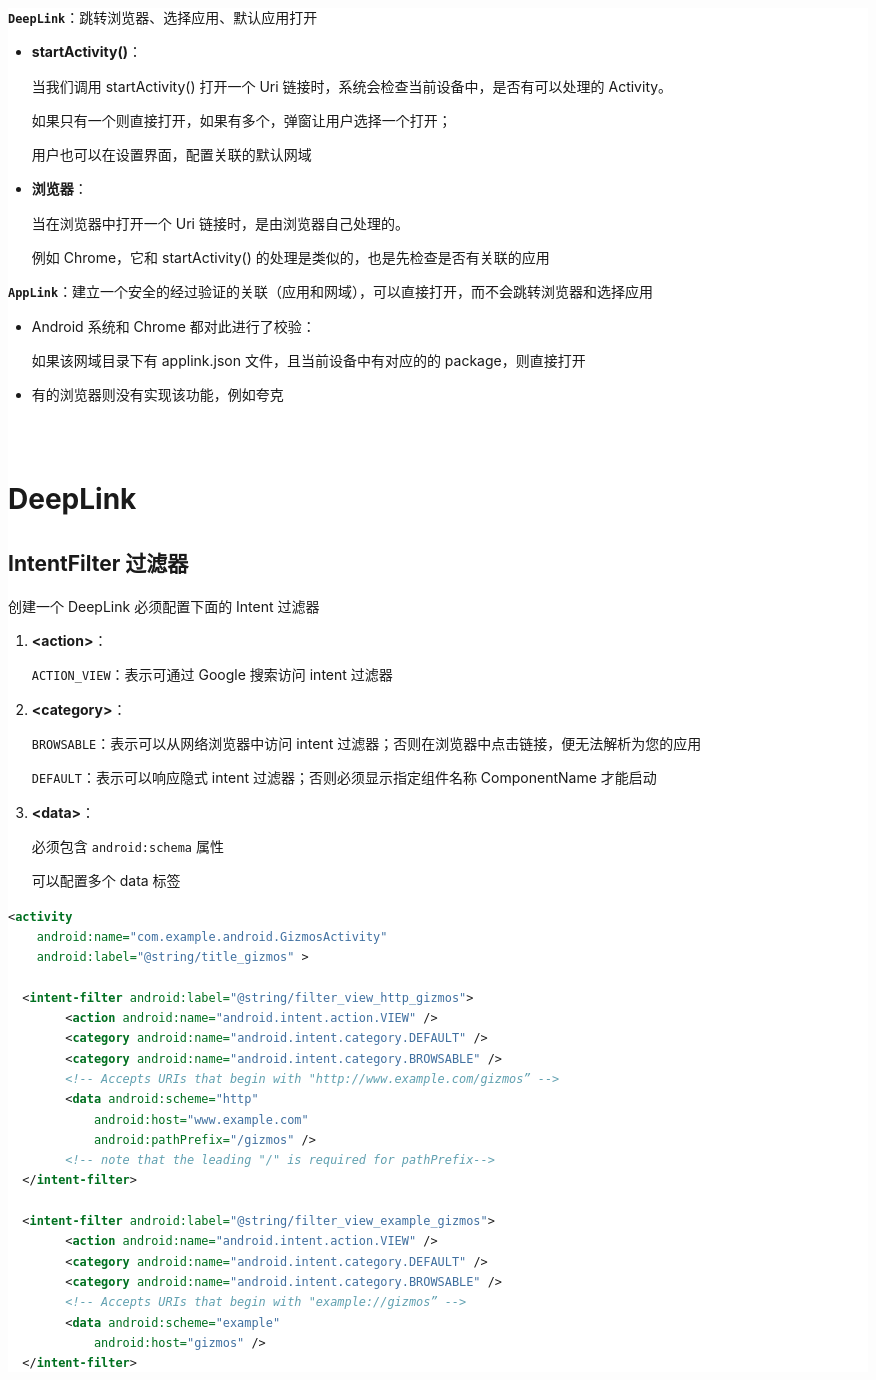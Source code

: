 **`DeepLink`**：跳转浏览器、选择应用、默认应用打开

- **startActivity()**：

  当我们调用 startActivity() 打开一个 Uri 链接时，系统会检查当前设备中，是否有可以处理的 Activity。

  如果只有一个则直接打开，如果有多个，弹窗让用户选择一个打开；

  用户也可以在设置界面，配置关联的默认网域

- **浏览器**：

  当在浏览器中打开一个 Uri 链接时，是由浏览器自己处理的。

  例如 Chrome，它和 startActivity() 的处理是类似的，也是先检查是否有关联的应用

**`AppLink`**：建立一个安全的经过验证的关联（应用和网域），可以直接打开，而不会跳转浏览器和选择应用

- Android 系统和 Chrome 都对此进行了校验：

  如果该网域目录下有 applink.json 文件，且当前设备中有对应的的 package，则直接打开

- 有的浏览器则没有实现该功能，例如夸克

<br/>

# DeepLink

## IntentFilter 过滤器

创建一个 DeepLink 必须配置下面的 Intent 过滤器

1. **\<action>**：

   `ACTION_VIEW`：表示可通过 Google 搜索访问 intent 过滤器

2. **\<category>**：

   `BROWSABLE`：表示可以从网络浏览器中访问 intent 过滤器；否则在浏览器中点击链接，便无法解析为您的应用

   `DEFAULT`：表示可以响应隐式 intent 过滤器；否则必须显示指定组件名称 ComponentName 才能启动

3. **\<data>**：

   必须包含 `android:schema` 属性

   可以配置多个 data 标签

```xml
<activity
    android:name="com.example.android.GizmosActivity"
    android:label="@string/title_gizmos" >
    
  <intent-filter android:label="@string/filter_view_http_gizmos">
    	<action android:name="android.intent.action.VIEW" />
    	<category android:name="android.intent.category.DEFAULT" />
    	<category android:name="android.intent.category.BROWSABLE" />
    	<!-- Accepts URIs that begin with "http://www.example.com/gizmos” -->
    	<data android:scheme="http"
            android:host="www.example.com"
            android:pathPrefix="/gizmos" />
    	<!-- note that the leading "/" is required for pathPrefix-->
  </intent-filter>
    
  <intent-filter android:label="@string/filter_view_example_gizmos">
    	<action android:name="android.intent.action.VIEW" />
    	<category android:name="android.intent.category.DEFAULT" />
    	<category android:name="android.intent.category.BROWSABLE" />
    	<!-- Accepts URIs that begin with "example://gizmos” -->
    	<data android:scheme="example"
            android:host="gizmos" />
  </intent-filter>
```